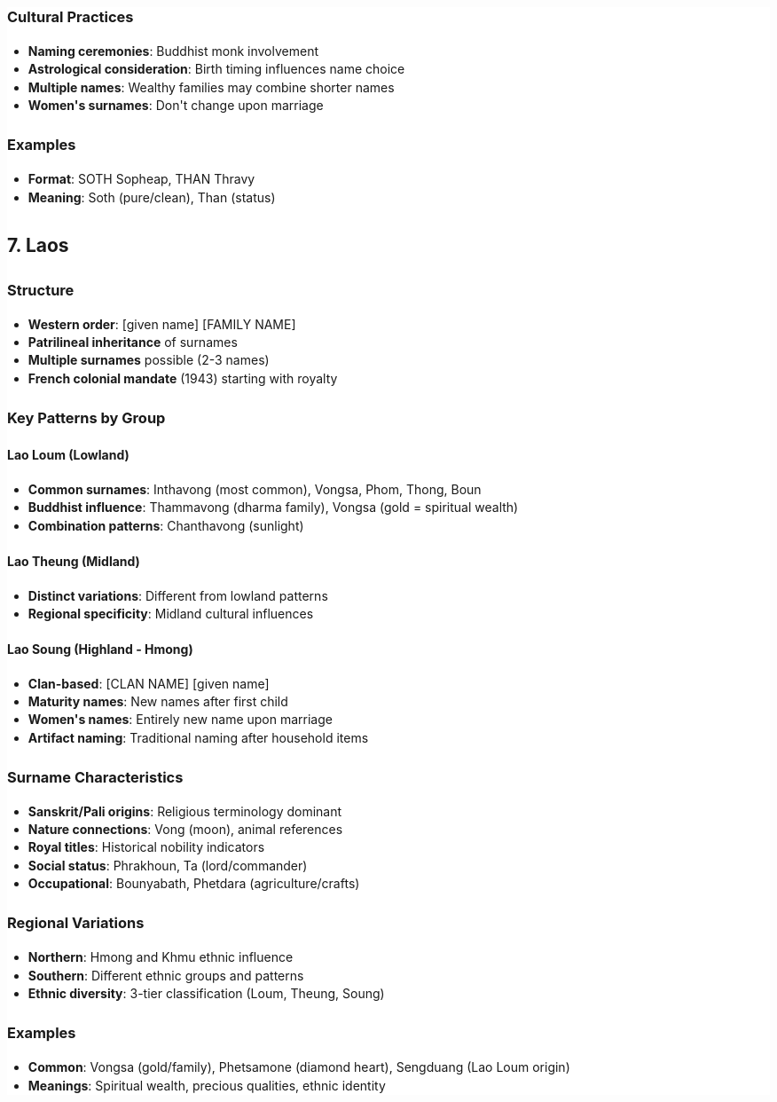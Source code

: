 ### Cultural Practices
- **Naming ceremonies**: Buddhist monk involvement
- **Astrological consideration**: Birth timing influences name choice
- **Multiple names**: Wealthy families may combine shorter names
- **Women's surnames**: Don't change upon marriage

### Examples
- **Format**: SOTH Sopheap, THAN Thravy
- **Meaning**: Soth (pure/clean), Than (status)

## 7. Laos

### Structure
- **Western order**: [given name] [FAMILY NAME]
- **Patrilineal inheritance** of surnames
- **Multiple surnames** possible (2-3 names)
- **French colonial mandate** (1943) starting with royalty

### Key Patterns by Group

#### Lao Loum (Lowland)
- **Common surnames**: Inthavong (most common), Vongsa, Phom, Thong, Boun
- **Buddhist influence**: Thammavong (dharma family), Vongsa (gold = spiritual wealth)
- **Combination patterns**: Chanthavong (sunlight)

#### Lao Theung (Midland)
- **Distinct variations**: Different from lowland patterns
- **Regional specificity**: Midland cultural influences

#### Lao Soung (Highland - Hmong)
- **Clan-based**: [CLAN NAME] [given name]
- **Maturity names**: New names after first child
- **Women's names**: Entirely new name upon marriage
- **Artifact naming**: Traditional naming after household items

### Surname Characteristics
- **Sanskrit/Pali origins**: Religious terminology dominant
- **Nature connections**: Vong (moon), animal references
- **Royal titles**: Historical nobility indicators
- **Social status**: Phrakhoun, Ta (lord/commander)
- **Occupational**: Bounyabath, Phetdara (agriculture/crafts)

### Regional Variations
- **Northern**: Hmong and Khmu ethnic influence
- **Southern**: Different ethnic groups and patterns
- **Ethnic diversity**: 3-tier classification (Loum, Theung, Soung)

### Examples
- **Common**: Vongsa (gold/family), Phetsamone (diamond heart), Sengduang (Lao Loum origin)
- **Meanings**: Spiritual wealth, precious qualities, ethnic identity
